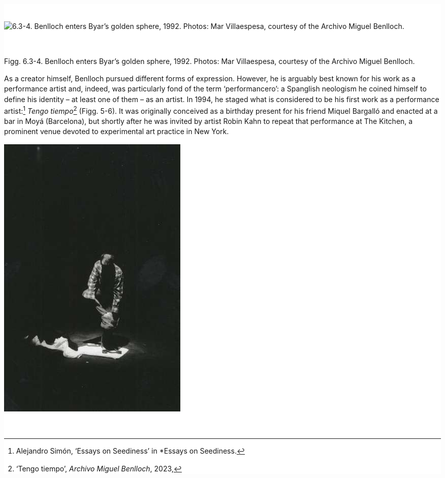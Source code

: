 <br/>

![6.3-4. Benlloch enters Byar’s golden sphere, 1992. Photos: Mar
Villaespesa, courtesy of the Archivo Miguel Benlloch.](imgs/6.4.tif)

<br/>

Figg. 6.3-4. Benlloch enters Byar’s golden sphere, 1992. Photos: Mar
Villaespesa, courtesy of the Archivo Miguel Benlloch.

As a creator himself, Benlloch pursued different forms of expression.
However, he is arguably best known for his work as a performance artist
and, indeed, was particularly fond of the term ‘performancero’: a
Spanglish neologism he coined himself to define his identity – at least
one of them – as an artist. In 1994, he staged what is considered to be
his first work as a performance artist:[^08Chapter6_9] *Tengo tiempo*[^08Chapter6_10] (Figg.
5-6). It was originally conceived as a birthday present for his friend
Miquel Bargalló and enacted at a bar in Moyá (Barcelona), but shortly
after he was invited by artist Robin Kahn to repeat that performance at
The Kitchen, a prominent venue devoted to experimental art practice in
New York.

![ Fig. 6.5. Miguel Benlloch, *Tengo tiempo* at The Kitchen, Nueva York, 1994. Photo: Jeff Kahn. Courtesy of the Archivo Miguel Benlloch.](imgs/6.5.jpg)  

<br/>
                                                       

[^08Chapter6_1]: *Miguel Benlloch. Cuerpo conjugado*, Sevilla: Instituto de la
[^08Chapter6_2]: Nuria Enguita, ‘Do, Say, Dissent: Miguel Benlloch’ in *Essays on
[^08Chapter6_3]: See the entry ‘Activismo’ in the AMB’s website:
[^08Chapter6_4]: Translated as ‘Ours Certainly Is a World Championship’ and
[^08Chapter6_5]: *Planta baja: 1983-1993*, Granada: Ciengramos, 2015.
[^08Chapter6_6]: Joaquín Vázquez, ‘Texto, tejido y confección en la producción
[^08Chapter6_7]: Fernando López García, Mar Villaespesa and Tanya Díaz Bringas,
[^08Chapter6_8]: Miguel Benlloch, *Acaeció en Granada*, Granada: Ciengramos
[^08Chapter6_9]: Alejandro Simón, ‘Essays on Seediness’ in *Essays on Seediness.
[^08Chapter6_10]: ‘Tengo tiempo’, *Archivo Miguel Benlloch*, 2023,
[^08Chapter6_11]: Joaquín Vázquez, ‘Bodies Alive in Action’ in *Essays on
[^08Chapter6_12]: María José Belbel, ‘Forever Beautiful’ in *Essays on Seediness.
[^08Chapter6_13]: Mar Villaespesa, ‘My Dear Miguel’ in *Essays on Seediness.
[^08Chapter6_14]: Vázquez, ‘Bodies Alive in Action’.
[^08Chapter6_15]: Villaespesa and Vázquez, *Miguel Benlloch,* 11.
[^08Chapter6_16]: Boris Groys, ‘On Art Activism’, *e-flux journal* 56 (2014): 3.
[^08Chapter6_17]: Villaespesa, ‘My Dear Miguel’: 19.
[^08Chapter6_18]: Nicholas Negroponte, ‘Beyond Digital’, *Wired* (December 1998),
[^08Chapter6_19]: Tula Giannini and Jonathan P. Bowen, ‘Art and Activism at Museums
[^08Chapter6_20]: Ross Parry, ‘The End of the Beginning: Normativity in the
[^08Chapter6_21]: Michael A. Peters, Petar Jandrić and Sarah Hayes,
[^08Chapter6_22]: Such as *Dark Nights, Bright Star* (The Worm Gallery, 4 February
[^08Chapter6_23]: archivomiguelbenlloch.net
[^08Chapter6_24]: *Miguel Benlloch. Cuerpo conjugado*, Sevilla: Instituto de la
[^08Chapter6_25]: ’Miguel Benlloch. Conjugated body’, CentroCentro, 2019,
[^08Chapter6_26]: Villaespesa and Vázquez, *Miguel Benlloch*.
[^08Chapter6_27]: Joaquín Vázquez, ‘The Miguel Benlloch Archive’ in Fernanda
[^08Chapter6_28]: ‘Miguel Benlloch. Cuerpo conjugado’, *La Madraza - Centro de
[^08Chapter6_29]: ‘Essays on Seediness. Readings of the Archive Miguel Benlloch’,
[^08Chapter6_30]: Villaespesa, ‘My Dear Miguel’, 22.
[^08Chapter6_31]: The old version of the archive is available at
[^08Chapter6_32]: ‘Ensayos Sobre lo Cutre’, Archivo Miguel Benlloch, 2022,
[^08Chapter6_33]: Personal correspondence with Mar Villaespesa, 2022, translated
[^08Chapter6_34]: Villaespesa, ‘My Dear Miguel’, 21.
[^08Chapter6_35]: Rebecka T. Sheffield, *Documenting Rebellions: A Study of Four
[^08Chapter6_36]: See the entry ‘PRPC’ in the AMB’s website:
[^08Chapter6_37]: Documentation of this performance can be found at the entry ‘El
[^08Chapter6_38]: Santiago Eraso, ‘Miguel Benlloch: “Desidentifícate”’, *Santiago
[^08Chapter6_39]: Matthew Reason, *Documentation, Disappearance and the
[^08Chapter6_40]: Amelia Jones, ‘“Presence” in Absentia’, *Art Journal* 56.4
[^08Chapter6_41]: Philip Auslander, ‘The Performativity of Performance
[^08Chapter6_42]: Simon Jones, ‘The Future Perfect of the Archive: Re-thinking
[^08Chapter6_43]: Michelle Caswell, *Urgent Archives: Enacting Liberatory Memory
[^08Chapter6_44]: Australian Copyright Council, *Performance Art & Copyright*,
[^08Chapter6_45]: Benlloch, *Acaeció en Granada*.
[^08Chapter6_46]: Personal correspondence with Mar Villaespesa, October 2022, quote
[^08Chapter6_47]: Mar Villaespesa and Joaquín Vázquez, ‘Presentación’ in Benlloch,
[^08Chapter6_48]: <https://archivomiguelbenlloch.net/category/otrsyyo/>
[^08Chapter6_49]: Miguel Benlloch, ‘Acción en el Género’ in Mar Villaespesa and
[^08Chapter6_50]: See ‘Mapa de afectos’, *Archivo Miguel Benlloch*, 2023,
[^08Chapter6_51]: Sy Taffel, *Digital Media Ecologies: Entanglements of Content,
[^08Chapter6_52]: Emiliano Treré, *Hybrid Media Activism: Ecologies, Imaginaries,
[^08Chapter6_53]: Autistici/Inventati and *+KAOS, Ten Years of Hacking and Media
[^08Chapter6_54]: Daniel Villar-Onrubia and Victoria I. Marín,
[^08Chapter6_55]: Hector Postigo, ‘The Socio-technical Architecture of Digital
[^08Chapter6_56]: Sophie Bishop, ‘Anxiety, Panic and Self-optimization:
[^08Chapter6_57]: Howard Besser, ‘Archiving Aggregates of Individually Created
[^08Chapter6_58]: Brewster Kahle and Ana Parejo Vadillo, ‘The Internet Archive: An
[^08Chapter6_59]: Vanessa Barlett, ‘Web Archiving and Participation: The Future
[^08Chapter6_60]: By CERN (https://home.cern/), OpenAIRE (https://www.openaire.eu/)
[^08Chapter6_61]: Muira McCammon and Jessa Lingel, ‘Situating Dead-and-dying
[^08Chapter6_62]: See news on various lawsuits against the Internet Archive at
[^08Chapter6_63]: [https://conifer.rhizome.org](https://conifer.rhizome.org/)
[^08Chapter6_64]: <https://joinpeertube.org>
[^08Chapter6_65]: Christian Fuchs and Klaus Unterberger (eds), *The Public Service
[^08Chapter6_66]: ‘Spanish Web Archive’, *Biblioteca Nacional de España,*